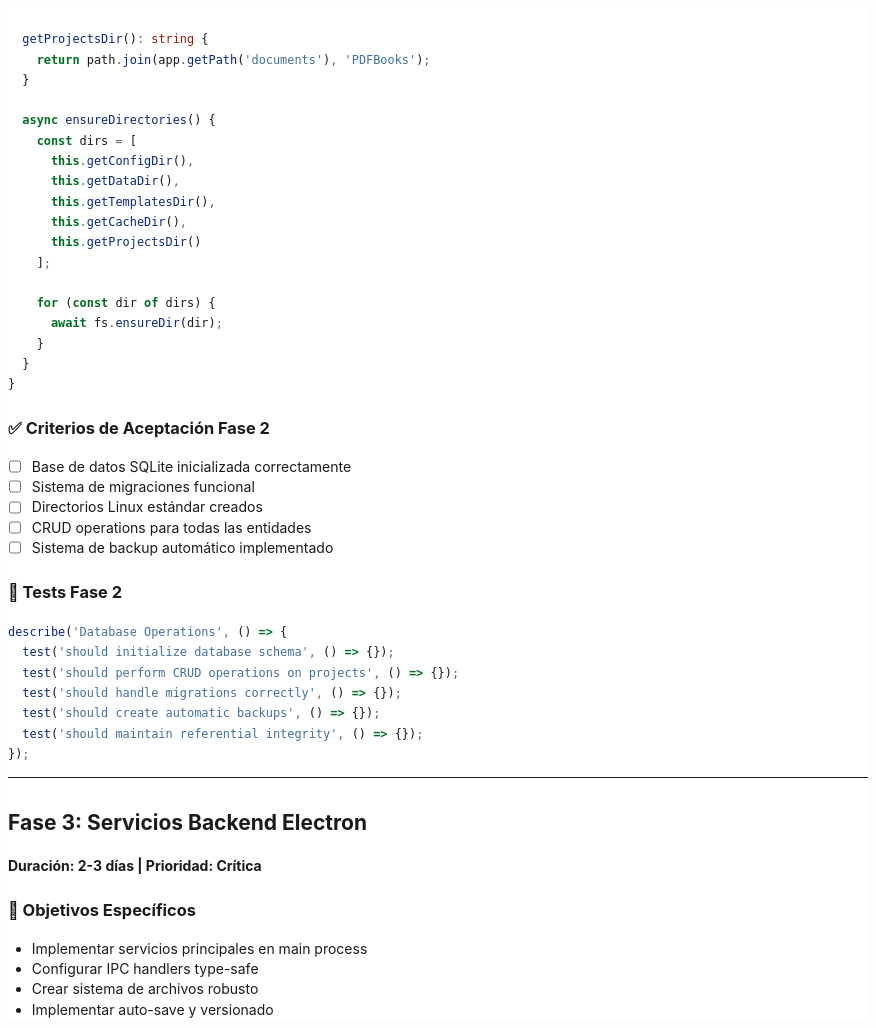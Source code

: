 ```typescript

  getProjectsDir(): string {
    return path.join(app.getPath('documents'), 'PDFBooks');
  }

  async ensureDirectories() {
    const dirs = [
      this.getConfigDir(),
      this.getDataDir(), 
      this.getTemplatesDir(),
      this.getCacheDir(),
      this.getProjectsDir()
    ];

    for (const dir of dirs) {
      await fs.ensureDir(dir);
    }
  }
}
```

### ✅ Criterios de Aceptación Fase 2
- [ ] Base de datos SQLite inicializada correctamente
- [ ] Sistema de migraciones funcional
- [ ] Directorios Linux estándar creados
- [ ] CRUD operations para todas las entidades
- [ ] Sistema de backup automático implementado

### 🧪 Tests Fase 2
```typescript
describe('Database Operations', () => {
  test('should initialize database schema', () => {});
  test('should perform CRUD operations on projects', () => {});
  test('should handle migrations correctly', () => {});
  test('should create automatic backups', () => {});
  test('should maintain referential integrity', () => {});
});
```

---

## Fase 3: Servicios Backend Electron
**Duración: 2-3 días | Prioridad: Crítica**

### 🎯 Objetivos Específicos
- Implementar servicios principales en main process
- Configurar IPC handlers type-safe
- Crear sistema de archivos robusto
- Implementar auto-save y versionado
